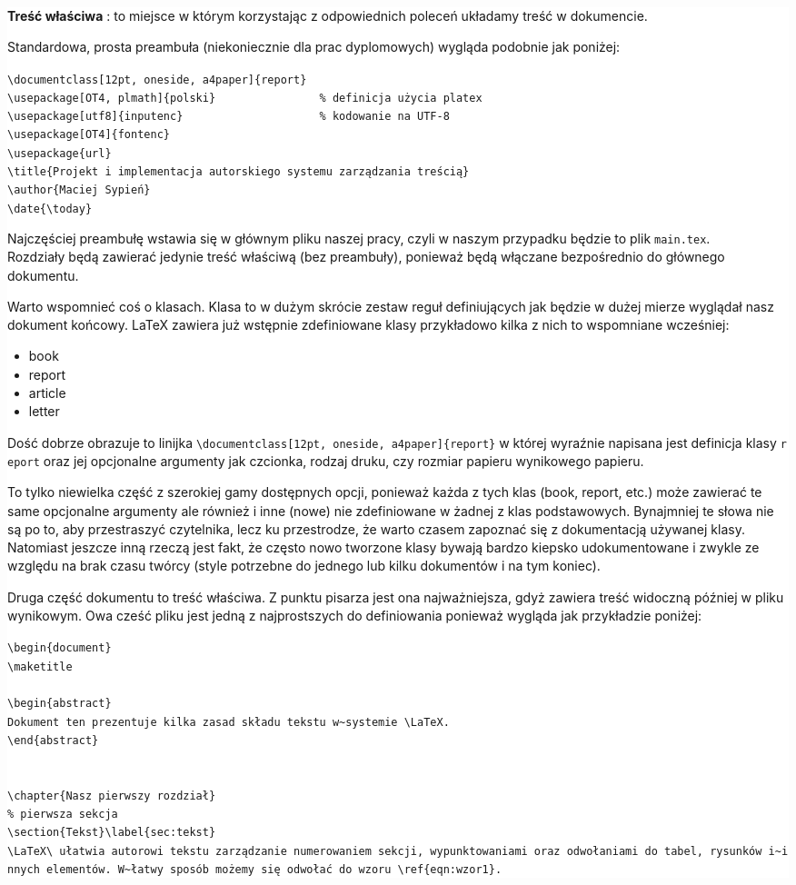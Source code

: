 **Treść właściwa**
:   to miejsce w którym korzystając z odpowiednich poleceń układamy treść w dokumencie.

Standardowa, prosta preambuła (niekoniecznie dla prac dyplomowych) wygląda podobnie jak poniżej:

    \documentclass[12pt, oneside, a4paper]{report}
    \usepackage[OT4, plmath]{polski}                % definicja użycia platex
    \usepackage[utf8]{inputenc}                     % kodowanie na UTF-8
    \usepackage[OT4]{fontenc}
    \usepackage{url}
    \title{Projekt i implementacja autorskiego systemu zarządzania treścią}
    \author{Maciej Sypień}
    \date{\today}
    

Najczęściej preambułę wstawia się w głównym pliku naszej pracy, czyli w naszym przypadku będzie to plik `main.tex`.  
Rozdziały będą zawierać jedynie treść właściwą (bez preambuły), ponieważ będą włączane bezpośrednio do głównego dokumentu.

Warto wspomnieć coś o klasach. Klasa to w dużym skrócie zestaw reguł definiujących jak będzie w dużej mierze wyglądał nasz dokument końcowy. LaTeX zawiera już wstępnie zdefiniowane klasy przykładowo kilka z nich to wspomniane wcześniej:

*   book
*   report
*   article
*   letter

Dość dobrze obrazuje to linijka `\documentclass[12pt, oneside, a4paper]{report}` w której wyraźnie napisana jest definicja klasy `report` oraz jej opcjonalne argumenty jak czcionka, rodzaj druku, czy rozmiar papieru wynikowego papieru.

To tylko niewielka część z szerokiej gamy dostępnych opcji, ponieważ każda z tych klas (book, report, etc.) może zawierać te same opcjonalne argumenty ale również i inne (nowe) nie zdefiniowane w żadnej z klas podstawowych. Bynajmniej te słowa nie są po to, aby przestraszyć czytelnika, lecz ku przestrodze, że warto czasem zapoznać się z dokumentacją używanej klasy. Natomiast jeszcze inną rzeczą jest fakt, że często nowo tworzone klasy bywają bardzo kiepsko udokumentowane i zwykle ze względu na brak czasu twórcy (style potrzebne do jednego lub kilku dokumentów i na tym koniec).

Druga część dokumentu to treść właściwa. Z punktu pisarza jest ona najważniejsza, gdyż zawiera treść widoczną później w pliku wynikowym. Owa cześć pliku jest jedną z najprostszych do definiowania ponieważ wygląda jak przykładzie poniżej:

    \begin{document}
    \maketitle
    
    \begin{abstract}
    Dokument ten prezentuje kilka zasad składu tekstu w~systemie \LaTeX. 
    \end{abstract}
    
    
    \chapter{Nasz pierwszy rozdział}
    % pierwsza sekcja
    \section{Tekst}\label{sec:tekst}
    \LaTeX\ ułatwia autorowi tekstu zarządzanie numerowaniem sekcji, wypunktowaniami oraz odwołaniami do tabel, rysunków i~innych elementów. W~łatwy sposób możemy się odwołać do wzoru \ref{eqn:wzor1}.
    

 [1]: http://blog.egel.pl/praca-dyplomowa-w-latex-cz1/
